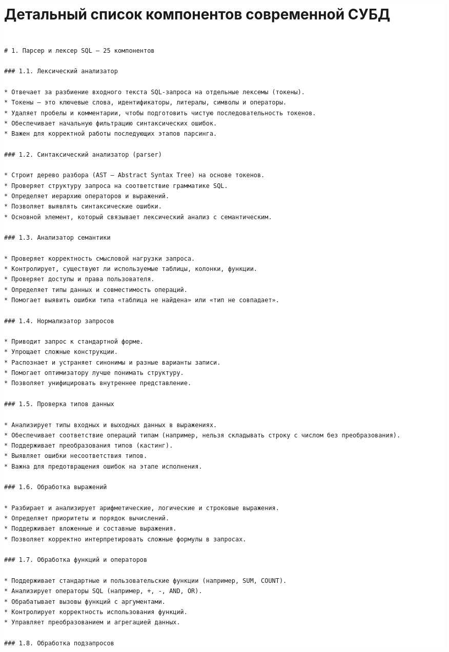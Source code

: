 # Детальный список компонентов современной СУБД

~~~

# 1. Парсер и лексер SQL — 25 компонентов

### 1.1. Лексический анализатор

* Отвечает за разбиение входного текста SQL-запроса на отдельные лексемы (токены).
* Токены — это ключевые слова, идентификаторы, литералы, символы и операторы.
* Удаляет пробелы и комментарии, чтобы подготовить чистую последовательность токенов.
* Обеспечивает начальную фильтрацию синтаксических ошибок.
* Важен для корректной работы последующих этапов парсинга.

### 1.2. Синтаксический анализатор (parser)

* Строит дерево разбора (AST — Abstract Syntax Tree) на основе токенов.
* Проверяет структуру запроса на соответствие грамматике SQL.
* Определяет иерархию операторов и выражений.
* Позволяет выявлять синтаксические ошибки.
* Основной элемент, который связывает лексический анализ с семантическим.

### 1.3. Анализатор семантики

* Проверяет корректность смысловой нагрузки запроса.
* Контролирует, существуют ли используемые таблицы, колонки, функции.
* Проверяет доступы и права пользователя.
* Определяет типы данных и совместимость операций.
* Помогает выявить ошибки типа «таблица не найдена» или «тип не совпадает».

### 1.4. Нормализатор запросов

* Приводит запрос к стандартной форме.
* Упрощает сложные конструкции.
* Распознает и устраняет синонимы и разные варианты записи.
* Помогает оптимизатору лучше понимать структуру.
* Позволяет унифицировать внутреннее представление.

### 1.5. Проверка типов данных

* Анализирует типы входных и выходных данных в выражениях.
* Обеспечивает соответствие операций типам (например, нельзя складывать строку с числом без преобразования).
* Поддерживает преобразования типов (кастинг).
* Выявляет ошибки несоответствия типов.
* Важна для предотвращения ошибок на этапе исполнения.

### 1.6. Обработка выражений

* Разбирает и анализирует арифметические, логические и строковые выражения.
* Определяет приоритеты и порядок вычислений.
* Поддерживает вложенные и составные выражения.
* Позволяет корректно интерпретировать сложные формулы в запросах.

### 1.7. Обработка функций и операторов

* Поддерживает стандартные и пользовательские функции (например, SUM, COUNT).
* Анализирует операторы SQL (например, +, -, AND, OR).
* Обрабатывает вызовы функций с аргументами.
* Контролирует корректность использования функций.
* Управляет преобразованием и агрегацией данных.

### 1.8. Обработка подзапросов
~~~